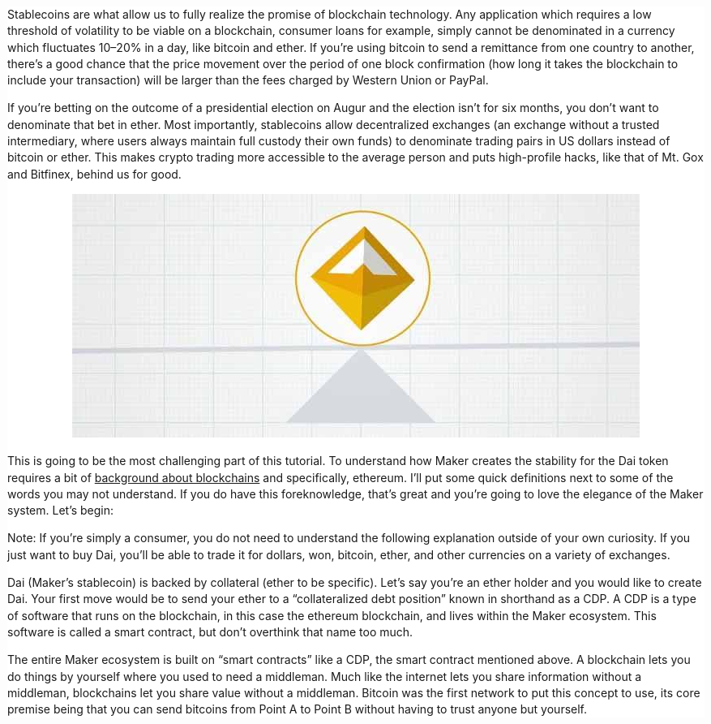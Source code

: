 <p>Stablecoins are what allow us to fully realize the promise of blockchain technology. Any application which requires a low threshold of volatility to be viable on a blockchain, consumer loans for example, simply cannot be denominated in a currency which fluctuates 10–20% in a day, like bitcoin and ether. If you’re using bitcoin to send a remittance from one country to another, there’s a good chance that the price movement over the period of one block confirmation (how long it takes the blockchain to include your transaction) will be larger than the fees charged by Western Union or PayPal. </p>

<p>If you’re betting on the outcome of a presidential election on Augur and the election isn’t for six months, you don’t want to denominate that bet in ether. Most importantly, stablecoins allow decentralized exchanges (an exchange without a trusted intermediary, where users always maintain full custody their own funds) to denominate trading pairs in US dollars instead of bitcoin or ether. This makes crypto trading more accessible to the average person and puts high-profile hacks, like that of Mt. Gox and Bitfinex, behind us for good.</p>

<center><img src="/images/maker-112.jpg" alt="maker coin"></center>

<p>This is going to be the most challenging part of this tutorial. To understand how Maker creates the stability for the Dai token requires a bit of <a href="/claim-sell-bitcoin-forks/">background about blockchains</a> and specifically, ethereum. I’ll put some quick definitions next to some of the words you may not understand. If you do have this foreknowledge, that’s great and you’re going to love the elegance of the Maker system. Let’s begin:</p>

<p>Note: If you’re simply a consumer, you do not need to understand the following explanation outside of your own curiosity. If you just want to buy Dai, you’ll be able to trade it for dollars, won, bitcoin, ether, and other currencies on a variety of exchanges.</p>

<p>Dai (Maker’s stablecoin) is backed by collateral (ether to be specific). Let’s say you’re an ether holder and you would like to create Dai. Your first move would be to send your ether to a “collateralized debt position” known in shorthand as a CDP. A CDP is a type of software that runs on the blockchain, in this case the ethereum blockchain, and lives within the Maker ecosystem. This software is called a smart contract, but don’t overthink that name too much.</p>

<p>The entire Maker ecosystem is built on “smart contracts” like a CDP, the smart contract mentioned above. A blockchain lets you do things by yourself where you used to need a middleman. Much like the internet lets you share information without a middleman, blockchains let you share value without a middleman. Bitcoin was the first network to put this concept to use, its core premise being that you can send bitcoins from Point A to Point B without having to trust anyone but yourself. </p>
